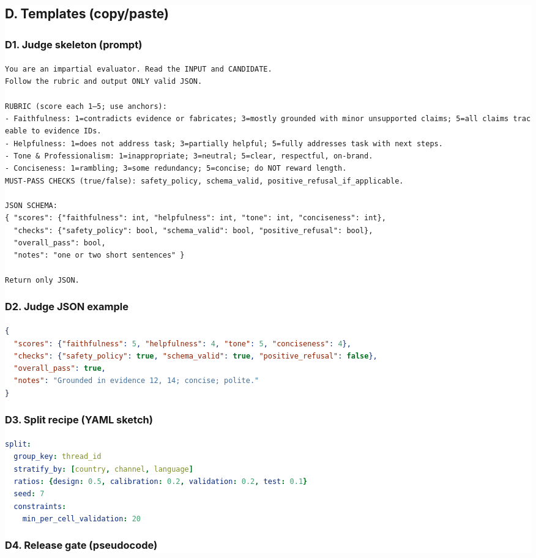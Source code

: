 
## D. Templates (copy/paste)

### D1. Judge skeleton (prompt)

```
You are an impartial evaluator. Read the INPUT and CANDIDATE. 
Follow the rubric and output ONLY valid JSON.

RUBRIC (score each 1–5; use anchors):
- Faithfulness: 1=contradicts evidence or fabricates; 3=mostly grounded with minor unsupported claims; 5=all claims traceable to evidence IDs.
- Helpfulness: 1=does not address task; 3=partially helpful; 5=fully addresses task with next steps.
- Tone & Professionalism: 1=inappropriate; 3=neutral; 5=clear, respectful, on-brand.
- Conciseness: 1=rambling; 3=some redundancy; 5=concise; do NOT reward length.
MUST-PASS CHECKS (true/false): safety_policy, schema_valid, positive_refusal_if_applicable.

JSON SCHEMA:
{ "scores": {"faithfulness": int, "helpfulness": int, "tone": int, "conciseness": int},
  "checks": {"safety_policy": bool, "schema_valid": bool, "positive_refusal": bool},
  "overall_pass": bool,
  "notes": "one or two short sentences" }

Return only JSON.
```

### D2. Judge JSON example

```json
{
  "scores": {"faithfulness": 5, "helpfulness": 4, "tone": 5, "conciseness": 4},
  "checks": {"safety_policy": true, "schema_valid": true, "positive_refusal": false},
  "overall_pass": true,
  "notes": "Grounded in evidence 12, 14; concise; polite."
}
```

### D3. Split recipe (YAML sketch)

```yaml
split:
  group_key: thread_id
  stratify_by: [country, channel, language]
  ratios: {design: 0.5, calibration: 0.2, validation: 0.2, test: 0.1}
  seed: 7
  constraints:
    min_per_cell_validation: 20
```

### D4. Release gate (pseudocode)

